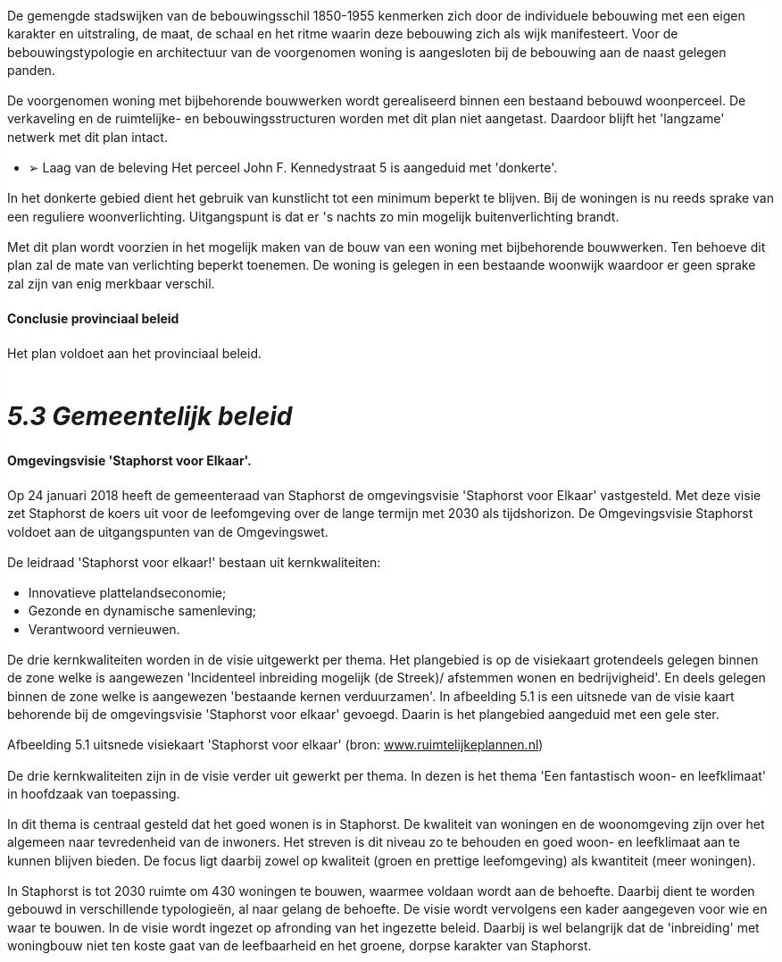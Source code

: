 De gemengde stadswijken van de bebouwingsschil 1850-1955 kenmerken zich door de individuele bebouwing met een eigen karakter en uitstraling, de maat, de schaal en het ritme waarin deze bebouwing zich als wijk manifesteert. Voor de bebouwingstypologie en architectuur van de voorgenomen woning is aangesloten bij de bebouwing aan de naast gelegen panden.

De voorgenomen woning met bijbehorende bouwwerken wordt gerealiseerd binnen een bestaand bebouwd woonperceel. De verkaveling en de ruimtelijke- en bebouwingsstructuren worden met dit plan niet aangetast. Daardoor blijft het 'langzame' netwerk met dit plan intact.

- ➢ Laag van de beleving
Het perceel John F. Kennedystraat 5 is aangeduid met 'donkerte'.

In het donkerte gebied dient het gebruik van kunstlicht tot een minimum beperkt te blijven. Bij de woningen is nu reeds sprake van een reguliere woonverlichting. Uitgangspunt is dat er 's nachts zo min mogelijk buitenverlichting brandt.

Met dit plan wordt voorzien in het mogelijk maken van de bouw van een woning met bijbehorende bouwwerken. Ten behoeve dit plan zal de mate van verlichting beperkt toenemen. De woning is gelegen in een bestaande woonwijk waardoor er geen sprake zal zijn van enig merkbaar verschil.

#### **Conclusie provinciaal beleid**

<span id="page-14-0"></span>Het plan voldoet aan het provinciaal beleid.

# *5.3 Gemeentelijk beleid*

#### **Omgevingsvisie 'Staphorst voor Elkaar'.**

Op 24 januari 2018 heeft de gemeenteraad van Staphorst de omgevingsvisie 'Staphorst voor Elkaar' vastgesteld. Met deze visie zet Staphorst de koers uit voor de leefomgeving over de lange termijn met 2030 als tijdshorizon. De Omgevingsvisie Staphorst voldoet aan de uitgangspunten van de Omgevingswet.

De leidraad 'Staphorst voor elkaar!' bestaan uit kernkwaliteiten:

- Innovatieve plattelandseconomie;
- Gezonde en dynamische samenleving;
- Verantwoord vernieuwen.

De drie kernkwaliteiten worden in de visie uitgewerkt per thema. Het plangebied is op de visiekaart grotendeels gelegen binnen de zone welke is aangewezen 'Incidenteel inbreiding mogelijk (de Streek)/ afstemmen wonen en bedrijvigheid'. En deels gelegen binnen de zone welke is aangewezen 'bestaande kernen verduurzamen'. In afbeelding 5.1 is een uitsnede van de visie kaart behorende bij de omgevingsvisie 'Staphorst voor elkaar' gevoegd. Daarin is het plangebied aangeduid met een gele ster.

Afbeelding 5.1 uitsnede visiekaart 'Staphorst voor elkaar' (bron: www.ruimtelijkeplannen.nl)

De drie kernkwaliteiten zijn in de visie verder uit gewerkt per thema. In dezen is het thema 'Een fantastisch woon- en leefklimaat' in hoofdzaak van toepassing.

In dit thema is centraal gesteld dat het goed wonen is in Staphorst. De kwaliteit van woningen en de woonomgeving zijn over het algemeen naar tevredenheid van de inwoners. Het streven is dit niveau zo te behouden en goed woon- en leefklimaat aan te kunnen blijven bieden. De focus ligt daarbij zowel op kwaliteit (groen en prettige leefomgeving) als kwantiteit (meer woningen).

In Staphorst is tot 2030 ruimte om 430 woningen te bouwen, waarmee voldaan wordt aan de behoefte. Daarbij dient te worden gebouwd in verschillende typologieën, al naar gelang de behoefte. De visie wordt vervolgens een kader aangegeven voor wie en waar te bouwen. In de visie wordt ingezet op afronding van het ingezette beleid. Daarbij is wel belangrijk dat de 'inbreiding' met woningbouw niet ten koste gaat van de leefbaarheid en het groene, dorpse karakter van Staphorst.
